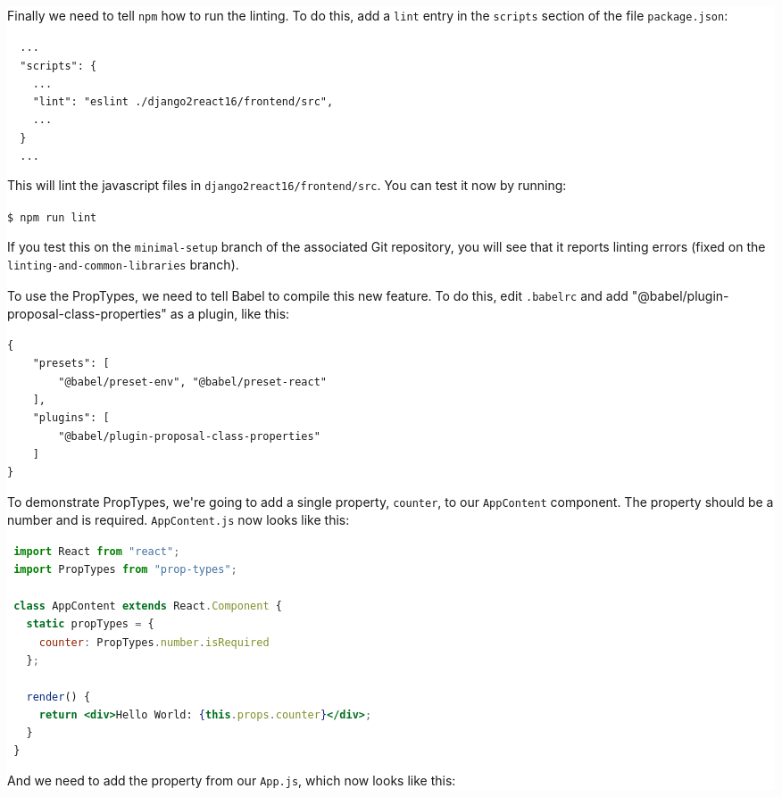 Finally we need to tell `npm` how to run the linting. To do this, add a `lint` entry in the `scripts` section of the file `package.json`:
```
  ...
  "scripts": {
    ...
    "lint": "eslint ./django2react16/frontend/src",
    ...
  }
  ...
```

This will lint the javascript files in `django2react16/frontend/src`. You can test it now by running:


```shell
$ npm run lint
```

If you test this on the `minimal-setup` branch of the associated Git repository, you will see that it reports linting errors (fixed on the `linting-and-common-libraries` branch).

To use the PropTypes, we need to tell Babel to compile this new feature. To do this, edit `.babelrc` and add "@babel/plugin-proposal-class-properties" as a plugin, like this:

```
{
    "presets": [
        "@babel/preset-env", "@babel/preset-react"
    ],
    "plugins": [
        "@babel/plugin-proposal-class-properties"
    ]
}
```

To demonstrate PropTypes, we're going to add a single property, `counter`, to our `AppContent` component. The property should be a number and is required. `AppContent.js` now looks like this:


```jsx
 import React from "react";
 import PropTypes from "prop-types";
 
 class AppContent extends React.Component {
   static propTypes = {
     counter: PropTypes.number.isRequired
   };
 
   render() {
     return <div>Hello World: {this.props.counter}</div>;
   }
 }
```

And we need to add the property from our `App.js`, which now looks like this:
